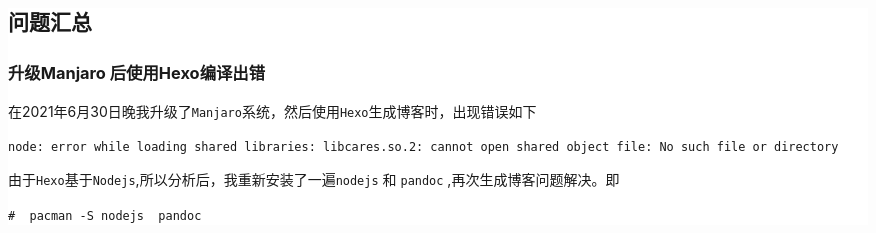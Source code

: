 ## 问题汇总

### 升级Manjaro 后使用Hexo编译出错

在2021年6月30日晚我升级了`Manjaro`系统，然后使用`Hexo`生成博客时，出现错误如下


```
node: error while loading shared libraries: libcares.so.2: cannot open shared object file: No such file or directory
```

由于`Hexo`基于`Nodejs`,所以分析后，我重新安装了一遍`nodejs` 和 `pandoc` ,再次生成博客问题解决。即

```
#  pacman -S nodejs  pandoc
```
